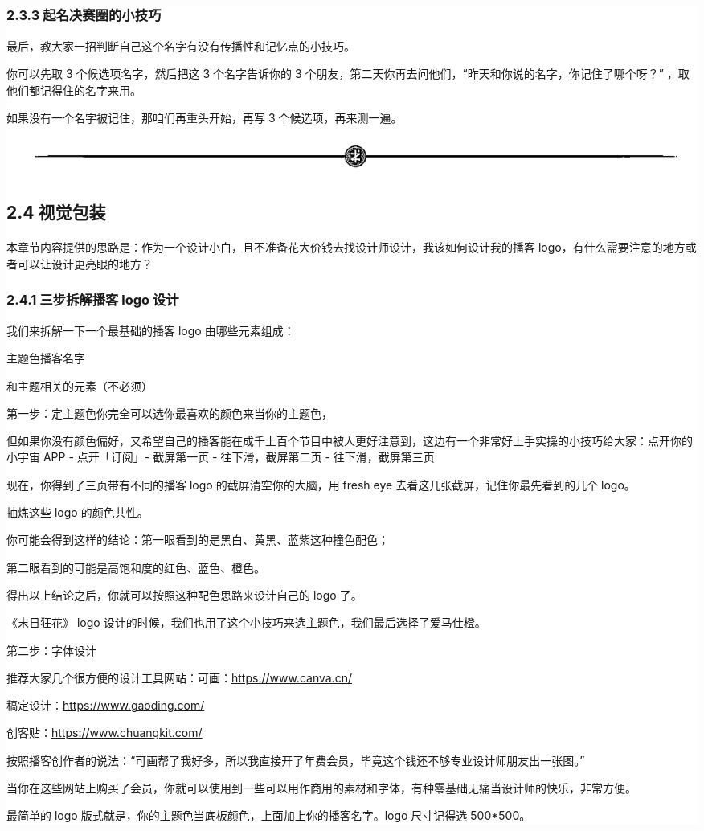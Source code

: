 ### 2.3.3 起名决赛圈的小技巧

最后，教大家一招判断自己这个名字有没有传播性和记忆点的小技巧。

你可以先取 3 个候选项名字，然后把这 3 个名字告诉你的 3 个朋友，第二天你再去问他们，“昨天和你说的名字，你记住了哪个呀？” ，取他们都记得住的名字来用。

如果没有一个名字被记住，那咱们再重头开始，再写 3 个候选项，再来测一遍。

![](img/83edc5f99c44c71b5c16e20a0810de4d.png)

## 2.4 视觉包装

本章节内容提供的思路是：作为一个设计小白，且不准备花大价钱去找设计师设计，我该如何设计我的播客 logo，有什么需要注意的地方或者可以让设计更亮眼的地方？

### 2.4.1 三步拆解播客 logo 设计

我们来拆解一下一个最基础的播客 logo 由哪些元素组成：

主题色播客名字

和主题相关的元素（不必须）

第一步：定主题色你完全可以选你最喜欢的颜色来当你的主题色，

但如果你没有颜色偏好，又希望自己的播客能在成千上百个节目中被人更好注意到，这边有一个非常好上手实操的小技巧给大家：点开你的小宇宙 APP - 点开「订阅」- 截屏第一页 - 往下滑，截屏第二页 - 往下滑，截屏第三页

现在，你得到了三页带有不同的播客 logo 的截屏清空你的大脑，用 fresh eye 去看这几张截屏，记住你最先看到的几个 logo。

抽炼这些 logo 的颜色共性。

你可能会得到这样的结论：第一眼看到的是黑白、黄黑、蓝紫这种撞色配色；

第二眼看到的可能是高饱和度的红色、蓝色、橙色。

得出以上结论之后，你就可以按照这种配色思路来设计自己的 logo 了。

《末日狂花》 logo 设计的时候，我们也用了这个小技巧来选主题色，我们最后选择了爱马仕橙。

第二步：字体设计

推荐大家几个很方便的设计工具网站：可画：https://www.canva.cn/

稿定设计：https://www.gaoding.com/

创客贴：https://www.chuangkit.com/

按照播客创作者的说法：“可画帮了我好多，所以我直接开了年费会员，毕竟这个钱还不够专业设计师朋友出一张图。”

当你在这些网站上购买了会员，你就可以使用到一些可以用作商用的素材和字体，有种零基础无痛当设计师的快乐，非常方便。

最简单的 logo 版式就是，你的主题色当底板颜色，上面加上你的播客名字。logo 尺寸记得选 500*500。

